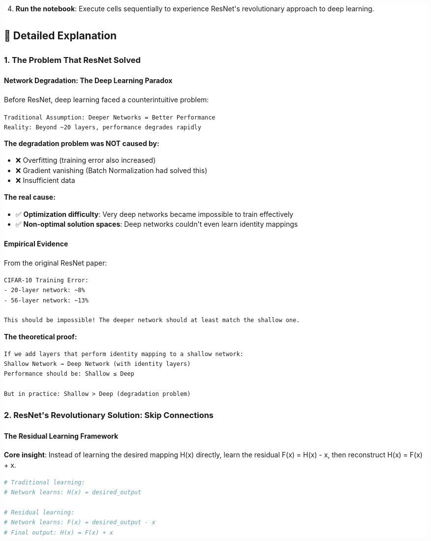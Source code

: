 4. **Run the notebook**: Execute cells sequentially to experience ResNet's revolutionary approach to deep learning.

## 📖 Detailed Explanation

### 1. **The Problem That ResNet Solved**

#### **Network Degradation: The Deep Learning Paradox**

Before ResNet, deep learning faced a counterintuitive problem:

```
Traditional Assumption: Deeper Networks = Better Performance
Reality: Beyond ~20 layers, performance degrades rapidly
```

**The degradation problem was NOT caused by:**
- ❌ Overfitting (training error also increased)
- ❌ Gradient vanishing (Batch Normalization had solved this)
- ❌ Insufficient data

**The real cause:**
- ✅ **Optimization difficulty**: Very deep networks became impossible to train effectively
- ✅ **Non-optimal solution spaces**: Deep networks couldn't even learn identity mappings

#### **Empirical Evidence**

From the original ResNet paper:
```
CIFAR-10 Training Error:
- 20-layer network: ~8%
- 56-layer network: ~13%

This should be impossible! The deeper network should at least match the shallow one.
```

**The theoretical proof:**
```
If we add layers that perform identity mapping to a shallow network:
Shallow Network → Deep Network (with identity layers)
Performance should be: Shallow ≤ Deep

But in practice: Shallow > Deep (degradation problem)
```

### 2. **ResNet's Revolutionary Solution: Skip Connections**

#### **The Residual Learning Framework**

**Core insight**: Instead of learning the desired mapping H(x) directly, learn the residual F(x) = H(x) - x, then reconstruct H(x) = F(x) + x.

```python
# Traditional learning:
# Network learns: H(x) = desired_output

# Residual learning:  
# Network learns: F(x) = desired_output - x
# Final output: H(x) = F(x) + x
```
